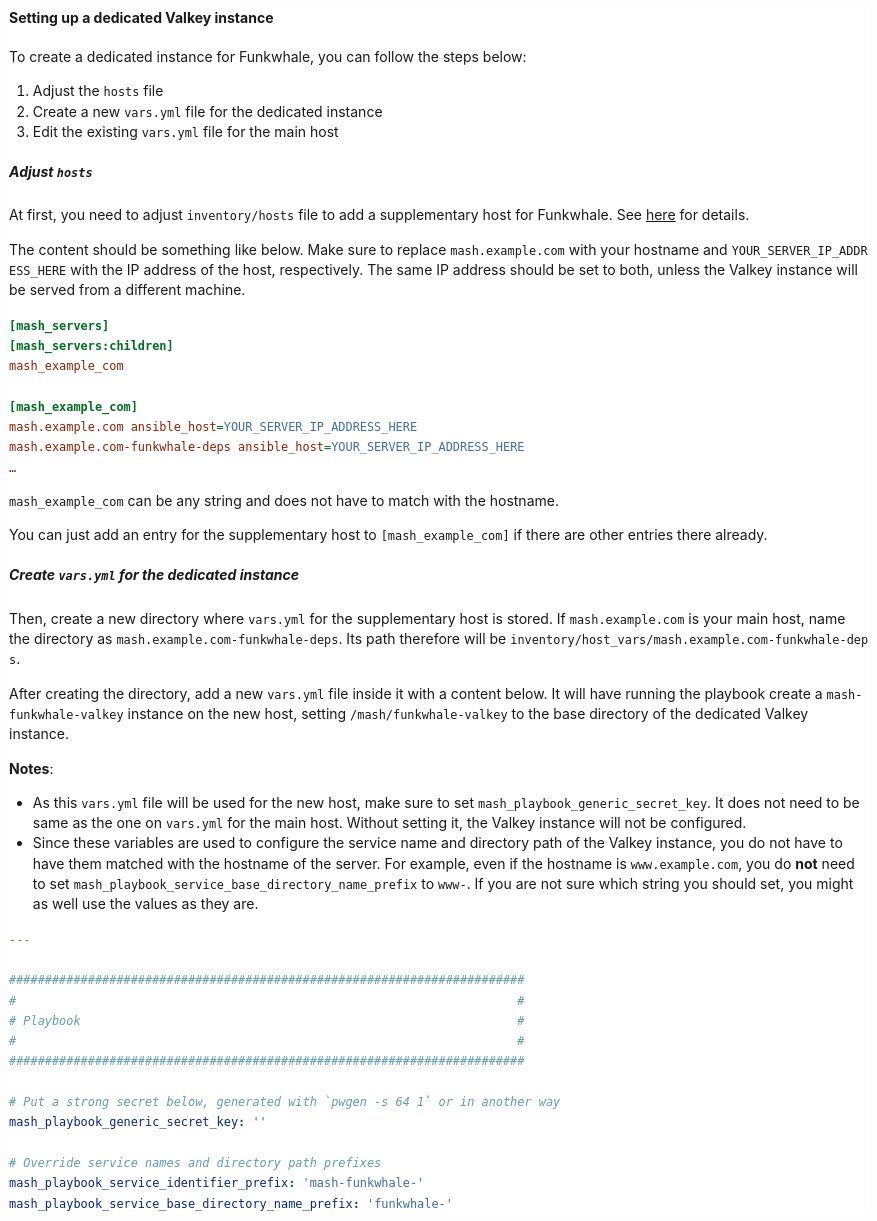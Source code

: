 #### Setting up a dedicated Valkey instance

To create a dedicated instance for Funkwhale, you can follow the steps below:

1. Adjust the `hosts` file
2. Create a new `vars.yml` file for the dedicated instance
3. Edit the existing `vars.yml` file for the main host

##### Adjust `hosts`

At first, you need to adjust `inventory/hosts` file to add a supplementary host for Funkwhale. See [here](../running-multiple-instances.md#re-do-your-inventory-to-add-supplementary-hosts) for details.

The content should be something like below. Make sure to replace `mash.example.com` with your hostname and `YOUR_SERVER_IP_ADDRESS_HERE` with the IP address of the host, respectively. The same IP address should be set to both, unless the Valkey instance will be served from a different machine.

```ini
[mash_servers]
[mash_servers:children]
mash_example_com

[mash_example_com]
mash.example.com ansible_host=YOUR_SERVER_IP_ADDRESS_HERE
mash.example.com-funkwhale-deps ansible_host=YOUR_SERVER_IP_ADDRESS_HERE
…
```

`mash_example_com` can be any string and does not have to match with the hostname.

You can just add an entry for the supplementary host to `[mash_example_com]` if there are other entries there already.

##### Create `vars.yml` for the dedicated instance

Then, create a new directory where `vars.yml` for the supplementary host is stored. If `mash.example.com` is your main host, name the directory as `mash.example.com-funkwhale-deps`. Its path therefore will be `inventory/host_vars/mash.example.com-funkwhale-deps`.

After creating the directory, add a new `vars.yml` file inside it with a content below. It will have running the playbook create a `mash-funkwhale-valkey` instance on the new host, setting `/mash/funkwhale-valkey` to the base directory of the dedicated Valkey instance.

**Notes**:
- As this `vars.yml` file will be used for the new host, make sure to set `mash_playbook_generic_secret_key`. It does not need to be same as the one on `vars.yml` for the main host. Without setting it, the Valkey instance will not be configured.
- Since these variables are used to configure the service name and directory path of the Valkey instance, you do not have to have them matched with the hostname of the server. For example, even if the hostname is `www.example.com`, you do **not** need to set `mash_playbook_service_base_directory_name_prefix` to `www-`. If you are not sure which string you should set, you might as well use the values as they are.

```yaml
---

########################################################################
#                                                                      #
# Playbook                                                             #
#                                                                      #
########################################################################

# Put a strong secret below, generated with `pwgen -s 64 1` or in another way
mash_playbook_generic_secret_key: ''

# Override service names and directory path prefixes
mash_playbook_service_identifier_prefix: 'mash-funkwhale-'
mash_playbook_service_base_directory_name_prefix: 'funkwhale-'
```